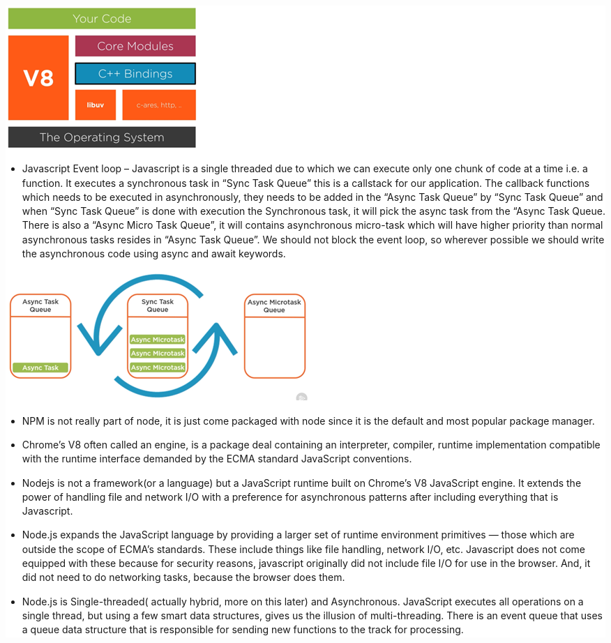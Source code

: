 ![node-js-architecture](./images/node-js-architecture.png)

- Javascript Event loop – Javascript is a single threaded due to which we can execute only one chunk of code at a time i.e. a function. It executes a synchronous task in “Sync Task Queue” this is a callstack for our application. The callback functions which needs to be executed in asynchronously, they needs to be added in the “Async Task Queue” by “Sync Task Queue” and when “Sync Task Queue” is done with execution the Synchronous task, it will pick the async task from the “Async Task Queue. There is also a “Async Micro Task Queue”, it will contains asynchronous micro-task which will have higher priority than normal asynchronous tasks resides in “Async Task Queue”. We should not block the event loop, so wherever possible we should write the asynchronous code using async and await keywords.

![node-js-javascript-event-loop](./images/node-js-javascript-event-loop.png)

- NPM is not really part of node, it is just come packaged with node since it is the default and most popular package manager.

- Chrome’s V8 often called an engine, is a package deal containing an interpreter, compiler, runtime implementation compatible with the runtime interface demanded by the ECMA standard JavaScript conventions.

- Nodejs is not a framework(or a language) but a JavaScript runtime built on Chrome’s V8 JavaScript engine. It extends the power of handling file and network I/O with a preference for asynchronous patterns after including everything that is Javascript.

- Node.js expands the JavaScript language by providing a larger set of runtime environment primitives — those which are outside the scope of ECMA’s standards. These include things like file handling, network I/O, etc. Javascript does not come equipped with these because for security reasons, javascript originally did not include file I/O for use in the browser. And, it did not need to do networking tasks, because the browser does them.

- Node.js is Single-threaded( actually hybrid, more on this later) and Asynchronous. JavaScript executes all operations on a single thread, but using a few smart data structures, gives us the illusion of multi-threading. There is an event queue that uses a queue data structure that is responsible for sending new functions to the track for processing.
